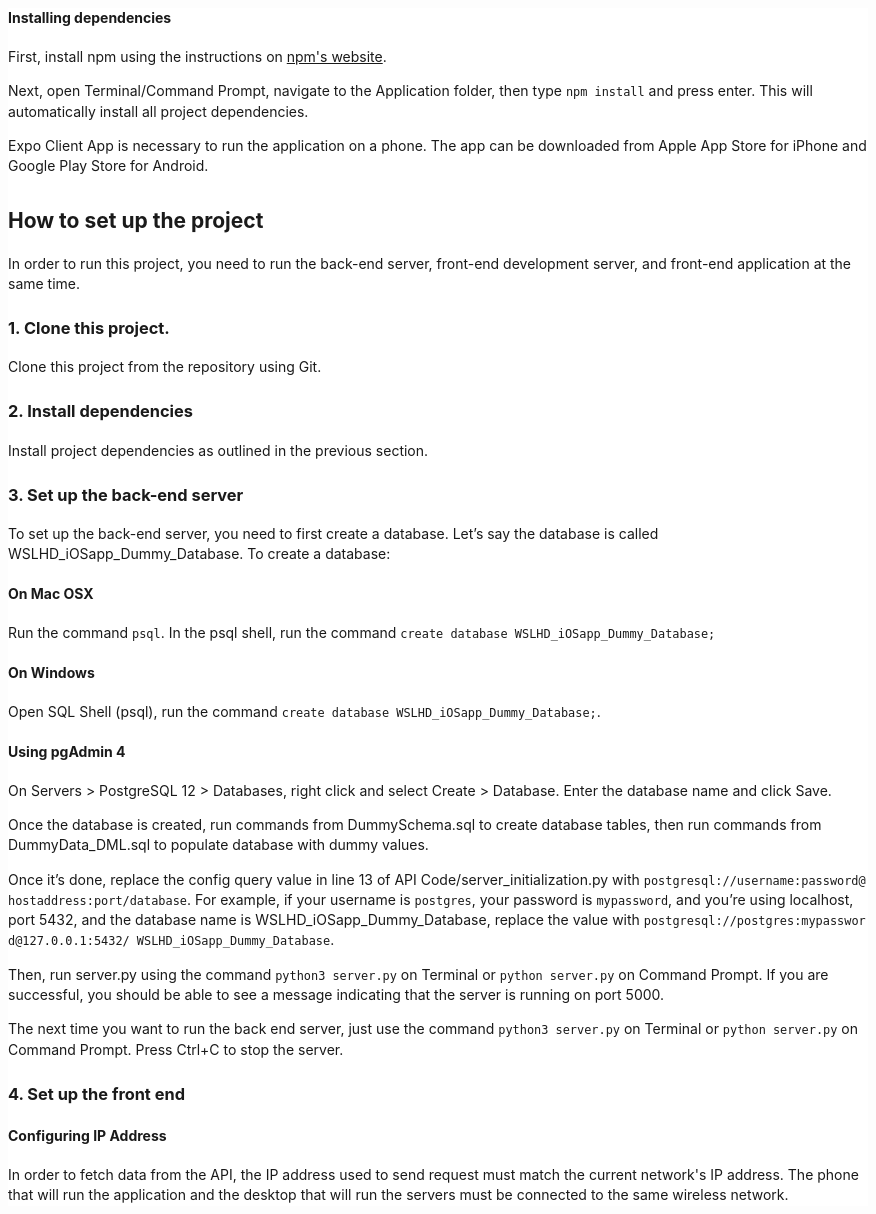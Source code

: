 #### Installing dependencies
First, install npm using the instructions on [npm's website](https://www.npmjs.com/get-npm).

Next, open Terminal/Command Prompt, navigate to the Application folder, then type `npm install` and press enter. This will automatically install all project dependencies.

Expo Client App is necessary to run the application on a phone. The app can be downloaded from Apple App Store for iPhone and Google Play Store for Android.

## How to set up the project

In order to run this project, you need to run the back-end server, front-end development server, and front-end application at the same time.

### 1.	Clone this project.
Clone this project from the repository using Git.
### 2.	Install dependencies
Install project dependencies as outlined in the previous section.
### 3.	Set up the back-end server
To set up the back-end server, you need to first create a database. Let’s say the database is called WSLHD_iOSapp_Dummy_Database. To create a database:

#### On Mac OSX
Run the command `psql`. In the psql shell, run the command `create database WSLHD_iOSapp_Dummy_Database;`
#### On Windows
Open SQL Shell (psql), run the command `create database WSLHD_iOSapp_Dummy_Database;`.
#### Using pgAdmin 4
On Servers > PostgreSQL 12 > Databases, right click and select Create > Database. Enter the database name and click Save.


Once the database is created, run commands from DummySchema.sql to create database tables, then run commands from DummyData_DML.sql to populate database with dummy values.

Once it’s done, replace the config query value in line 13 of API Code/server_initialization.py with `postgresql://username:password@hostaddress:port/database`. For example, if your username is `postgres`, your password is `mypassword`, and you’re using localhost, port 5432, and the database name is WSLHD_iOSapp_Dummy_Database, replace the value with `postgresql://postgres:mypassword@127.0.0.1:5432/ WSLHD_iOSapp_Dummy_Database`.

Then, run server.py using the command `python3 server.py` on Terminal or `python server.py` on Command Prompt. If you are successful, you should be able to see a message indicating that the server is running on port 5000.

The next time you want to run the back end server, just use the command `python3 server.py` on Terminal or `python server.py` on Command Prompt. Press Ctrl+C to stop the server.

### 4.	Set up the front end
#### Configuring IP Address
In order to fetch data from the API, the IP address used to send request must match the current network's IP address. The phone that will run the application and the desktop that will run the servers must be connected to the same wireless network.
